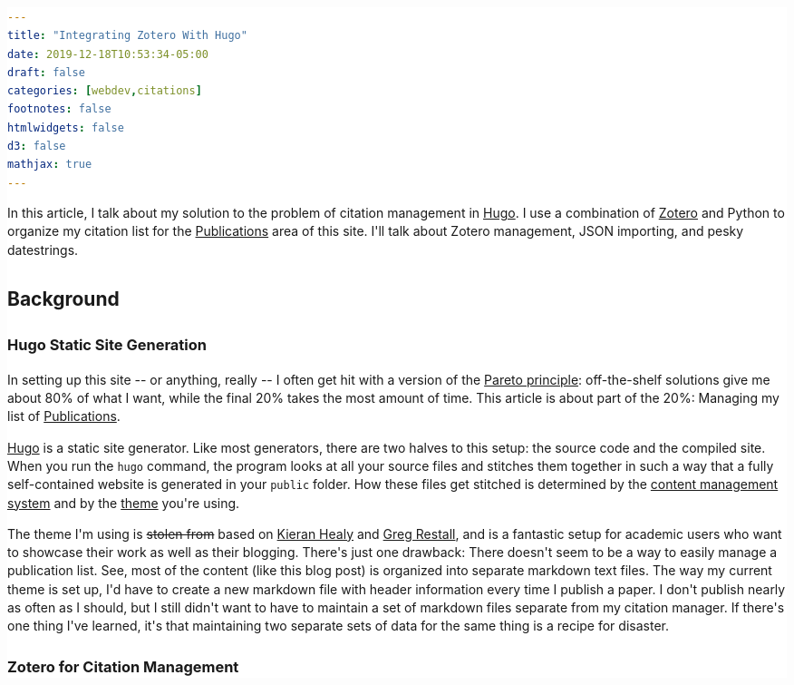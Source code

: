 ```yaml
---
title: "Integrating Zotero With Hugo"
date: 2019-12-18T10:53:34-05:00
draft: false
categories: [webdev,citations]
footnotes: false
htmlwidgets: false
d3: false
mathjax: true
---
```


In this article, I talk about my solution to the problem of citation management
in [Hugo](https://gohugo.io). I use a combination of [Zotero](http://zotero.org)
and Python to organize my citation list for the [Publications](/publications)
area of this site. I'll talk about Zotero management, JSON importing, and pesky
datestrings.



## Background

### Hugo Static Site Generation

In setting up this site -- or anything, really -- I often get hit with a
version of the [Pareto
principle](https://en.wikipedia.org/wiki/Pareto_principle): off-the-shelf
solutions give me about 80% of what I want, while the final 20% takes the
most amount of time. This article is about part of the 20%: Managing my list of [Publications](/publications).

[Hugo](https://gohugo.io) is a static site generator. Like most generators,
there are two halves to this setup: the source code and the compiled site. When
you run the `hugo` command, the program looks at all your source files and
stitches them together in such a way that a fully self-contained website is
generated in your `public` folder. How these files get stitched is determined by
the [content management system](https://gohugo.io/content-management/) and by
the [theme](https://themes.gohugo.io/) you're using. 

The theme I'm using is ~~stolen from~~ based on [Kieran Healy](kieranhealy.org)
and [Greg Restall](https://consequently.org/), and is a fantastic setup for
academic users who want to showcase their work as well as their blogging.
There's just one drawback: There doesn't seem to be a way to easily manage a
publication list. See, most of the content (like this blog post) is organized
into separate markdown text files. The way my current theme is set up, I'd have
to create a new markdown file with header information every time I publish a
paper. I don't publish nearly as often as I should, but I still didn't want to
have to maintain a set of markdown files separate from my citation manager. If
there's one thing I've learned, it's that maintaining two separate sets of data
for the same thing is a recipe for disaster. 

### Zotero for Citation Management
